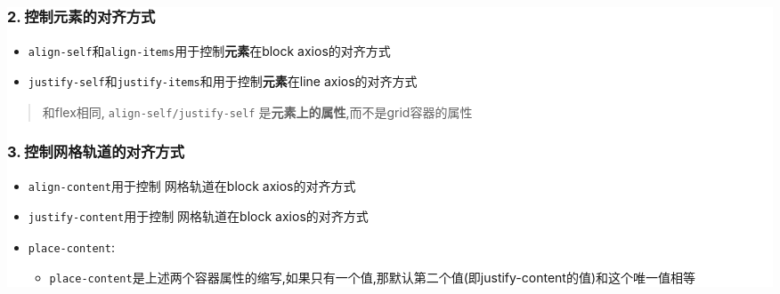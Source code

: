 ### 2. 控制元素的对齐方式

+ `align-self`和`align-items`用于控制**元素**在block axios的对齐方式

+ `justify-self`和`justify-items`和用于控制**元素**在line axios的对齐方式

> 和flex相同, `align-self/justify-self` 是**元素上的属性**,而不是grid容器的属性

### 3. 控制网格轨道的对齐方式

+ `align-content`用于控制 网格轨道在block axios的对齐方式

+ `justify-content`用于控制 网格轨道在block axios的对齐方式

+ `place-content`:<align-content> <justify-content>
  + `place-content`是上述两个容器属性的缩写,如果只有一个值,那默认第二个值(即justify-content的值)和这个唯一值相等
